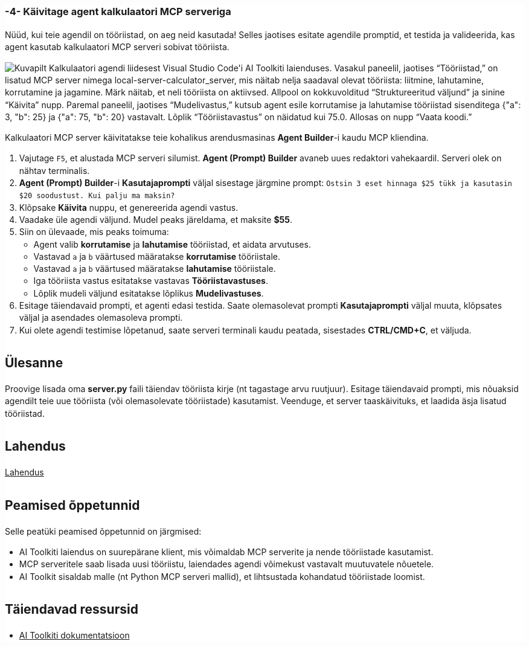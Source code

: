 ### -4- Käivitage agent kalkulaatori MCP serveriga

Nüüd, kui teie agendil on tööriistad, on aeg neid kasutada! Selles jaotises esitate agendile promptid, et testida ja valideerida, kas agent kasutab kalkulaatori MCP serveri sobivat tööriista.

![Kuvapilt Kalkulaatori agendi liidesest Visual Studio Code'i AI Toolkiti laienduses. Vasakul paneelil, jaotises “Tööriistad,” on lisatud MCP server nimega local-server-calculator_server, mis näitab nelja saadaval olevat tööriista: liitmine, lahutamine, korrutamine ja jagamine. Märk näitab, et neli tööriista on aktiivsed. Allpool on kokkuvolditud “Struktureeritud väljund” ja sinine “Käivita” nupp. Paremal paneelil, jaotises “Mudelivastus,” kutsub agent esile korrutamise ja lahutamise tööriistad sisenditega {"a": 3, "b": 25} ja {"a": 75, "b": 20} vastavalt. Lõplik “Tööriistavastus” on näidatud kui 75.0. Allosas on nupp “Vaata koodi.”](../../../../translated_images/aitk-agent-response-with-tools.e7c781869dc8041a25f9903ed4f7e8e0c7e13d7d94f6786a6c51b1e172f56866.et.png)

Kalkulaatori MCP server käivitatakse teie kohalikus arendusmasinas **Agent Builder**-i kaudu MCP kliendina.

1. Vajutage `F5`, et alustada MCP serveri silumist. **Agent (Prompt) Builder** avaneb uues redaktori vahekaardil. Serveri olek on nähtav terminalis.
1. **Agent (Prompt) Builder**-i **Kasutajaprompti** väljal sisestage järgmine prompt: `Ostsin 3 eset hinnaga $25 tükk ja kasutasin $20 soodustust. Kui palju ma maksin?`
1. Klõpsake **Käivita** nuppu, et genereerida agendi vastus.
1. Vaadake üle agendi väljund. Mudel peaks järeldama, et maksite **$55**.
1. Siin on ülevaade, mis peaks toimuma:
    - Agent valib **korrutamise** ja **lahutamise** tööriistad, et aidata arvutuses.
    - Vastavad `a` ja `b` väärtused määratakse **korrutamise** tööriistale.
    - Vastavad `a` ja `b` väärtused määratakse **lahutamise** tööriistale.
    - Iga tööriista vastus esitatakse vastavas **Tööriistavastuses**.
    - Lõplik mudeli väljund esitatakse lõplikus **Mudelivastuses**.
1. Esitage täiendavaid prompti, et agenti edasi testida. Saate olemasolevat prompti **Kasutajaprompti** väljal muuta, klõpsates väljal ja asendades olemasoleva prompti.
1. Kui olete agendi testimise lõpetanud, saate serveri terminali kaudu peatada, sisestades **CTRL/CMD+C**, et väljuda.

## Ülesanne

Proovige lisada oma **server.py** faili täiendav tööriista kirje (nt tagastage arvu ruutjuur). Esitage täiendavaid prompti, mis nõuaksid agendilt teie uue tööriista (või olemasolevate tööriistade) kasutamist. Veenduge, et server taaskäivituks, et laadida äsja lisatud tööriistad.

## Lahendus

[Lahendus](./solution/README.md)

## Peamised õppetunnid

Selle peatüki peamised õppetunnid on järgmised:

- AI Toolkiti laiendus on suurepärane klient, mis võimaldab MCP serverite ja nende tööriistade kasutamist.
- MCP serveritele saab lisada uusi tööriistu, laiendades agendi võimekust vastavalt muutuvatele nõuetele.
- AI Toolkit sisaldab malle (nt Python MCP serveri mallid), et lihtsustada kohandatud tööriistade loomist.

## Täiendavad ressursid

- [AI Toolkiti dokumentatsioon](https://aka.ms/AIToolkit/doc)
